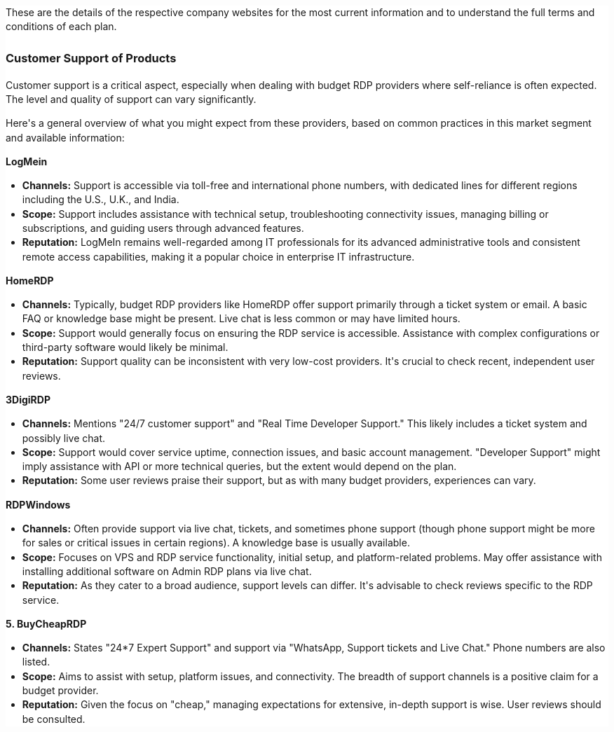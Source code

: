 These are the details of the respective company websites for the most current information and to understand the full terms and conditions of each plan.

### **Customer Support of Products**

Customer support is a critical aspect, especially when dealing with budget RDP providers where self-reliance is often expected. The level and quality of support can vary significantly. 

Here's a general overview of what you might expect from these providers, based on common practices in this market segment and available information:

**LogMein**

- **Channels:** Support is accessible via toll-free and international phone numbers, with dedicated lines for different regions including the U.S., U.K., and India.
- **Scope:** Support includes assistance with technical setup, troubleshooting connectivity issues, managing billing or subscriptions, and guiding users through advanced features.
- **Reputation:** LogMeIn remains well-regarded among IT professionals for its advanced administrative tools and consistent remote access capabilities, making it a popular choice in enterprise IT infrastructure.

**HomeRDP**

- **Channels:** Typically, budget RDP providers like HomeRDP offer support primarily through a ticket system or email. A basic FAQ or knowledge base might be present. Live chat is less common or may have limited hours.
- **Scope:** Support would generally focus on ensuring the RDP service is accessible. Assistance with complex configurations or third-party software would likely be minimal.
- **Reputation:** Support quality can be inconsistent with very low-cost providers. It's crucial to check recent, independent user reviews.

**3DigiRDP**

- **Channels:** Mentions "24/7 customer support" and "Real Time Developer Support." This likely includes a ticket system and possibly live chat.
- **Scope:** Support would cover service uptime, connection issues, and basic account management. "Developer Support" might imply assistance with API or more technical queries, but the extent would depend on the plan.
- **Reputation:** Some user reviews praise their support, but as with many budget providers, experiences can vary.

**RDPWindows**

- **Channels:** Often provide support via live chat, tickets, and sometimes phone support (though phone support might be more for sales or critical issues in certain regions). A knowledge base is usually available.
- **Scope:** Focuses on VPS and RDP service functionality, initial setup, and platform-related problems. May offer assistance with installing additional software on Admin RDP plans via live chat.
- **Reputation:** As they cater to a broad audience, support levels can differ. It's advisable to check reviews specific to the RDP service.

**5. BuyCheapRDP**

- **Channels:** States "24*7 Expert Support" and support via "WhatsApp, Support tickets and Live Chat." Phone numbers are also listed.
- **Scope:** Aims to assist with setup, platform issues, and connectivity. The breadth of support channels is a positive claim for a budget provider.
- **Reputation:** Given the focus on "cheap," managing expectations for extensive, in-depth support is wise. User reviews should be consulted.
